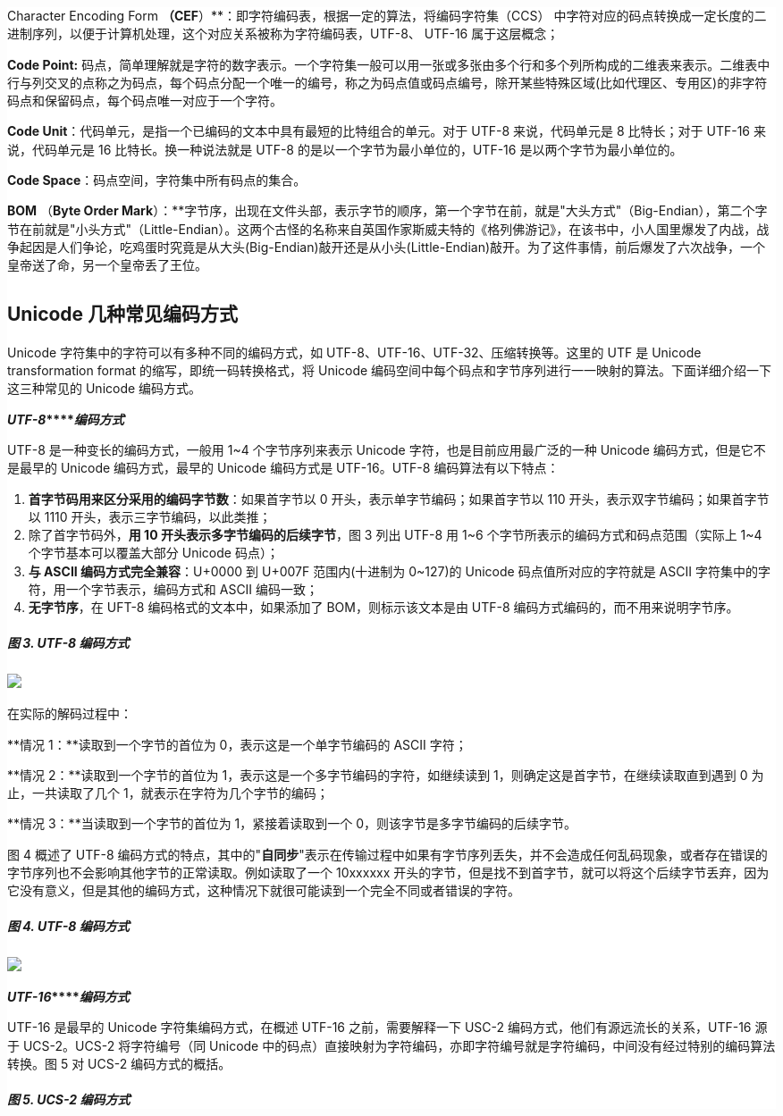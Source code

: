 Character Encoding Form **（CEF**）**：即字符编码表，根据一定的算法，将编码字符集（CCS） 中字符对应的码点转换成一定长度的二进制序列，以便于计算机处理，这个对应关系被称为字符编码表，UTF-8、 UTF-16 属于这层概念；

**Code Point:** 码点，简单理解就是字符的数字表示。一个字符集一般可以用一张或多张由多个行和多个列所构成的二维表来表示。二维表中行与列交叉的点称之为码点，每个码点分配一个唯一的编号，称之为码点值或码点编号，除开某些特殊区域(比如代理区、专用区)的非字符码点和保留码点，每个码点唯一对应于一个字符。

**Code Unit**：代码单元，是指一个已编码的文本中具有最短的比特组合的单元。对于 UTF-8 来说，代码单元是 8 比特长；对于 UTF-16 来说，代码单元是 16 比特长。换一种说法就是 UTF-8 的是以一个字节为最小单位的，UTF-16 是以两个字节为最小单位的。

**Code Space**：码点空间，字符集中所有码点的集合。

**BOM** （****Byte Order Mark****）：**字节序，出现在文件头部，表示字节的顺序，第一个字节在前，就是"大头方式"（Big-Endian），第二个字节在前就是"小头方式"（Little-Endian）。这两个古怪的名称来自英国作家斯威夫特的《格列佛游记》，在该书中，小人国里爆发了内战，战争起因是人们争论，吃鸡蛋时究竟是从大头(Big-Endian)敲开还是从小头(Little-Endian)敲开。为了这件事情，前后爆发了六次战争，一个皇帝送了命，另一个皇帝丢了王位。
## Unicode 几种常见编码方式


Unicode 字符集中的字符可以有多种不同的编码方式，如 UTF-8、UTF-16、UTF-32、压缩转换等。这里的 UTF 是 Unicode transformation format 的缩写，即统一码转换格式，将 Unicode 编码空间中每个码点和字节序列进行一一映射的算法。下面详细介绍一下这三种常见的 Unicode 编码方式。

**_UTF-8_****_编码方式_**

UTF-8 是一种变长的编码方式，一般用 1~4 个字节序列来表示 Unicode 字符，也是目前应用最广泛的一种 Unicode 编码方式，但是它不是最早的 Unicode 编码方式，最早的 Unicode 编码方式是 UTF-16。UTF-8 编码算法有以下特点：

1.  **首字节码用来区分采用的编码字节数**：如果首字节以 0 开头，表示单字节编码；如果首字节以 110 开头，表示双字节编码；如果首字节以 1110 开头，表示三字节编码，以此类推；
2.  除了首字节码外，**用 10 开头表示多字节编码的后续字节**，图 3 列出 UTF-8 用 1~6 个字节所表示的编码方式和码点范围（实际上 1~4 个字节基本可以覆盖大部分 Unicode 码点）；
3.  **与 A****SCI****I 编码方式完全兼容**：U+0000 到 U+007F 范围内(十进制为 0~127)的 Unicode 码点值所对应的字符就是 ASCII 字符集中的字符，用一个字节表示，编码方式和 ASCII 编码一致；
4.  **无字节序**，在 UFT-8 编码格式的文本中，如果添加了 BOM，则标示该文本是由 UTF-8 编码方式编码的，而不用来说明字节序。

##### 图 3. UTF-8 编码方式

![](https://www.ibm.com/developerworks/cn/java/unicode-programming-language/image003.jpg)

在实际的解码过程中：

**情况 1：**读取到一个字节的首位为 0，表示这是一个单字节编码的 ASCII 字符；

**情况 2：**读取到一个字节的首位为 1，表示这是一个多字节编码的字符，如继续读到 1，则确定这是首字节，在继续读取直到遇到 0 为止，一共读取了几个 1，就表示在字符为几个字节的编码；

**情况 3：**当读取到一个字节的首位为 1，紧接着读取到一个 0，则该字节是多字节编码的后续字节。

图 4 概述了 UTF-8 编码方式的特点，其中的"**自同步**"表示在传输过程中如果有字节序列丢失，并不会造成任何乱码现象，或者存在错误的字节序列也不会影响其他字节的正常读取。例如读取了一个 10xxxxxx 开头的字节，但是找不到首字节，就可以将这个后续字节丢弃，因为它没有意义，但是其他的编码方式，这种情况下就很可能读到一个完全不同或者错误的字符。

##### 图 4. UTF-8 编码方式

![](https://www.ibm.com/developerworks/cn/java/unicode-programming-language/image004.jpg)

**_UTF-16_****_编码方式_**

UTF-16 是最早的 Unicode 字符集编码方式，在概述 UTF-16 之前，需要解释一下 USC-2 编码方式，他们有源远流长的关系，UTF-16 源于 UCS-2。UCS-2 将字符编号（同 Unicode 中的码点）直接映射为字符编码，亦即字符编号就是字符编码，中间没有经过特别的编码算法转换。图 5 对 UCS-2 编码方式的概括。

##### 图 5. UCS-2 编码方式
